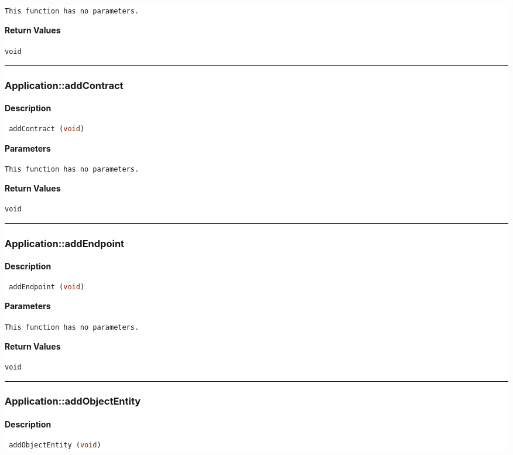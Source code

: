 `This function has no parameters.`

**Return Values**

`void`


<hr />


### Application::addContract  

**Description**

```php
 addContract (void)
```

 

 

**Parameters**

`This function has no parameters.`

**Return Values**

`void`


<hr />


### Application::addEndpoint  

**Description**

```php
 addEndpoint (void)
```

 

 

**Parameters**

`This function has no parameters.`

**Return Values**

`void`


<hr />


### Application::addObjectEntity  

**Description**

```php
 addObjectEntity (void)
```

 